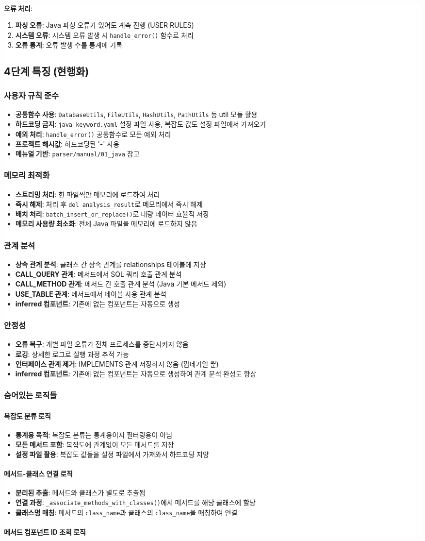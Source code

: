 **오류 처리**:

1. **파싱 오류**: Java 파싱 오류가 있어도 계속 진행 (USER RULES)
2. **시스템 오류**: 시스템 오류 발생 시 `handle_error()` 함수로 처리
3. **오류 통계**: 오류 발생 수를 통계에 기록

## 4단계 특징 (현행화)

### 사용자 규칙 준수

- **공통함수 사용**: `DatabaseUtils`, `FileUtils`, `HashUtils`, `PathUtils` 등 util 모듈 활용
- **하드코딩 금지**: `java_keyword.yaml` 설정 파일 사용, 복잡도 값도 설정 파일에서 가져오기
- **예외 처리**: `handle_error()` 공통함수로 모든 예외 처리
- **프로젝트 해시값**: 하드코딩된 '-' 사용
- **메뉴얼 기반**: `parser/manual/01_java` 참고

### 메모리 최적화

- **스트리밍 처리**: 한 파일씩만 메모리에 로드하여 처리
- **즉시 해제**: 처리 후 `del analysis_result`로 메모리에서 즉시 해제
- **배치 처리**: `batch_insert_or_replace()`로 대량 데이터 효율적 저장
- **메모리 사용량 최소화**: 전체 Java 파일을 메모리에 로드하지 않음

### 관계 분석

- **상속 관계 분석**: 클래스 간 상속 관계를 relationships 테이블에 저장
- **CALL_QUERY 관계**: 메서드에서 SQL 쿼리 호출 관계 분석
- **CALL_METHOD 관계**: 메서드 간 호출 관계 분석 (Java 기본 메서드 제외)
- **USE_TABLE 관계**: 메서드에서 테이블 사용 관계 분석
- **inferred 컴포넌트**: 기존에 없는 컴포넌트는 자동으로 생성

### 안정성

- **오류 복구**: 개별 파일 오류가 전체 프로세스를 중단시키지 않음
- **로깅**: 상세한 로그로 실행 과정 추적 가능
- **인터페이스 관계 제거**: IMPLEMENTS 관계 저장하지 않음 (껍데기일 뿐)
- **inferred 컴포넌트**: 기존에 없는 컴포넌트는 자동으로 생성하여 관계 분석 완성도 향상

### 숨어있는 로직들

#### 복잡도 분류 로직

- **통계용 목적**: 복잡도 분류는 통계용이지 필터링용이 아님
- **모든 메서드 포함**: 복잡도에 관계없이 모든 메서드를 저장
- **설정 파일 활용**: 복잡도 값들을 설정 파일에서 가져와서 하드코딩 지양

#### 메서드-클래스 연결 로직

- **분리된 추출**: 메서드와 클래스가 별도로 추출됨
- **연결 과정**: `_associate_methods_with_classes()`에서 메서드를 해당 클래스에 할당
- **클래스명 매칭**: 메서드의 `class_name`과 클래스의 `class_name`을 매칭하여 연결

#### 메서드 컴포넌트 ID 조회 로직
